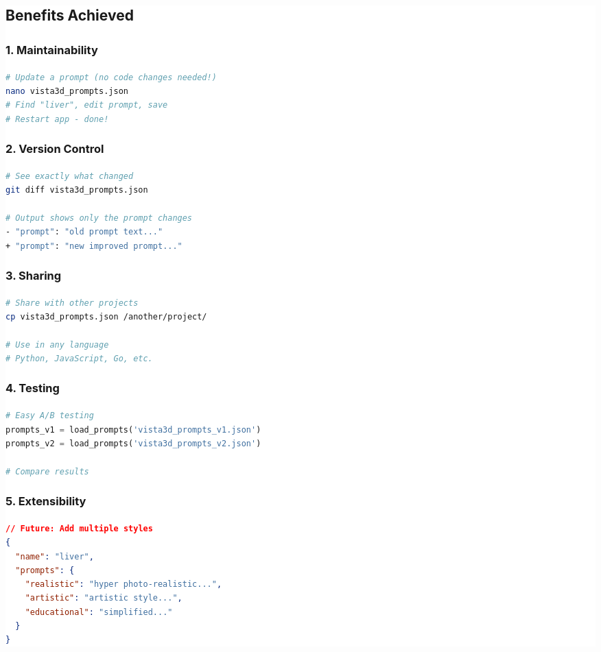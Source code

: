 ## Benefits Achieved

### 1. Maintainability
```bash
# Update a prompt (no code changes needed!)
nano vista3d_prompts.json
# Find "liver", edit prompt, save
# Restart app - done!
```

### 2. Version Control
```bash
# See exactly what changed
git diff vista3d_prompts.json

# Output shows only the prompt changes
- "prompt": "old prompt text..."
+ "prompt": "new improved prompt..."
```

### 3. Sharing
```bash
# Share with other projects
cp vista3d_prompts.json /another/project/

# Use in any language
# Python, JavaScript, Go, etc.
```

### 4. Testing
```python
# Easy A/B testing
prompts_v1 = load_prompts('vista3d_prompts_v1.json')
prompts_v2 = load_prompts('vista3d_prompts_v2.json')

# Compare results
```

### 5. Extensibility
```json
// Future: Add multiple styles
{
  "name": "liver",
  "prompts": {
    "realistic": "hyper photo-realistic...",
    "artistic": "artistic style...",
    "educational": "simplified..."
  }
}
```
